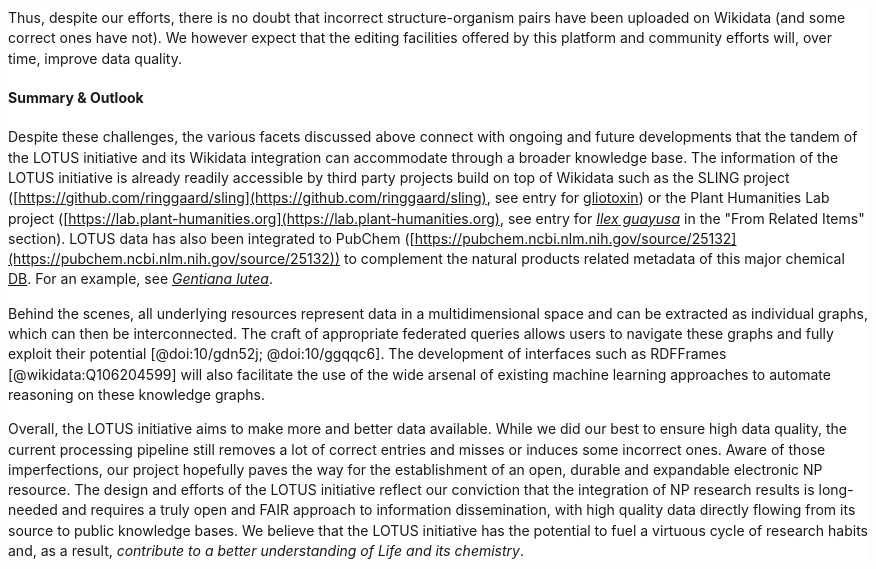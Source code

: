 Thus, despite our efforts, there is no doubt that incorrect structure-organism pairs have been uploaded on Wikidata (and some correct ones have not).
We however expect that the editing facilities offered by this platform and community efforts will, over time, improve data quality.


#### Summary & Outlook

Despite these challenges, the various facets discussed above connect with ongoing and future developments that the tandem of the LOTUS initiative and its Wikidata integration can accommodate through a broader knowledge base.
The information of the LOTUS initiative is already readily accessible by third party projects build on top of Wikidata such as the SLING project ([https://github.com/ringgaard/sling](https://github.com/ringgaard/sling), see entry for [gliotoxin](https://ringgaard.com/kb/Q413364)) or the Plant Humanities Lab project ([https://lab.plant-humanities.org](https://lab.plant-humanities.org), see entry for [*Ilex guayusa*](https://search.plant-humanities.org/?eid=wd%3AQ3772280) in the "From Related Items" section).
LOTUS data has also been integrated to PubChem ([https://pubchem.ncbi.nlm.nih.gov/source/25132](https://pubchem.ncbi.nlm.nih.gov/source/25132)) to complement the natural products related metadata of this major chemical [DB](#db).
For an example, see [*Gentiana lutea*](https://pubchem.ncbi.nlm.nih.gov/taxonomy/38851#section=Natural-Products).

Behind the scenes, all underlying resources represent data in a multidimensional space and can be extracted as individual graphs, which can then be interconnected.
The craft of appropriate federated queries allows users to navigate these graphs and fully exploit their potential [@doi:10/gdn52j; @doi:10/ggqqc6].
The development of interfaces such as RDFFrames [@wikidata:Q106204599] will also facilitate the use of the wide arsenal of existing machine learning approaches to automate reasoning on these knowledge graphs.

Overall, the LOTUS initiative aims to make more and better data available.
While we did our best to ensure high data quality, the current processing pipeline still removes a lot of correct entries and misses or induces some incorrect ones.
Aware of those imperfections, our project hopefully paves the way for the establishment of an open, durable and expandable electronic NP resource.
The design and efforts of the LOTUS initiative reflect our conviction that the integration of NP research results is long-needed and requires a truly open and FAIR approach to information dissemination, with high quality data directly flowing from its source to public knowledge bases.
We believe that the LOTUS initiative has the potential to fuel a virtuous cycle of research habits and, as a result, *contribute to a better understanding of Life and its chemistry*.
